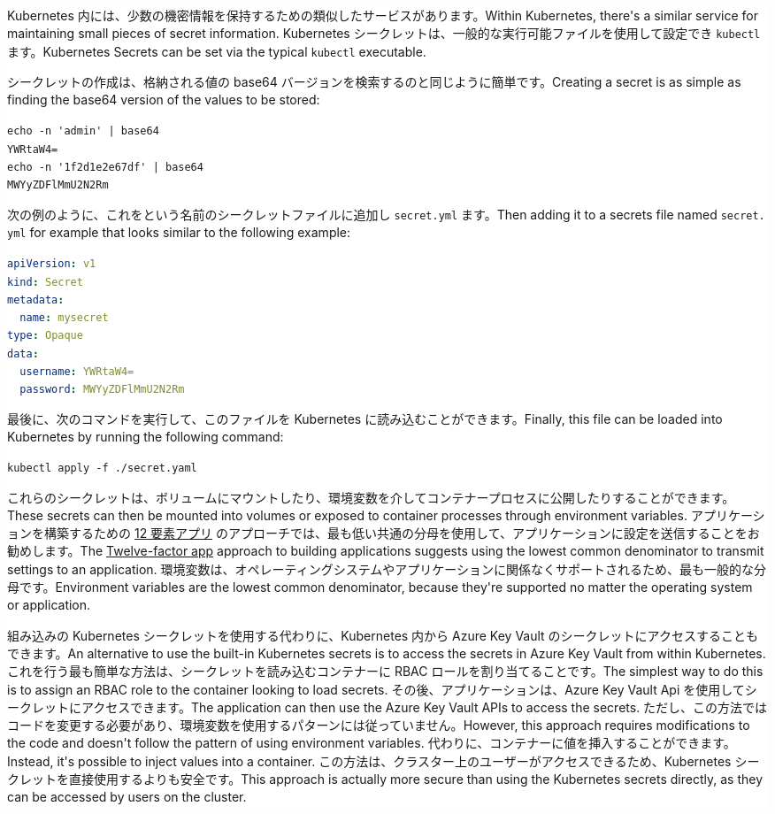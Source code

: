 <span data-ttu-id="22f67-316">Kubernetes 内には、少数の機密情報を保持するための類似したサービスがあります。</span><span class="sxs-lookup"><span data-stu-id="22f67-316">Within Kubernetes, there's a similar service for maintaining small pieces of secret information.</span></span> <span data-ttu-id="22f67-317">Kubernetes シークレットは、一般的な実行可能ファイルを使用して設定でき `kubectl` ます。</span><span class="sxs-lookup"><span data-stu-id="22f67-317">Kubernetes Secrets can be set via the typical `kubectl` executable.</span></span>

<span data-ttu-id="22f67-318">シークレットの作成は、格納される値の base64 バージョンを検索するのと同じように簡単です。</span><span class="sxs-lookup"><span data-stu-id="22f67-318">Creating a secret is as simple as finding the base64 version of the values to be stored:</span></span>

```console
echo -n 'admin' | base64
YWRtaW4=
echo -n '1f2d1e2e67df' | base64
MWYyZDFlMmU2N2Rm
```

<span data-ttu-id="22f67-319">次の例のように、これをという名前のシークレットファイルに追加し `secret.yml` ます。</span><span class="sxs-lookup"><span data-stu-id="22f67-319">Then adding it to a secrets file named `secret.yml` for example that looks similar to the following example:</span></span>

```yml
apiVersion: v1
kind: Secret
metadata:
  name: mysecret
type: Opaque
data:
  username: YWRtaW4=
  password: MWYyZDFlMmU2N2Rm
```

<span data-ttu-id="22f67-320">最後に、次のコマンドを実行して、このファイルを Kubernetes に読み込むことができます。</span><span class="sxs-lookup"><span data-stu-id="22f67-320">Finally, this file can be loaded into Kubernetes by running the following command:</span></span>

```console
kubectl apply -f ./secret.yaml
```

<span data-ttu-id="22f67-321">これらのシークレットは、ボリュームにマウントしたり、環境変数を介してコンテナープロセスに公開したりすることができます。</span><span class="sxs-lookup"><span data-stu-id="22f67-321">These secrets can then be mounted into volumes or exposed to container processes through environment variables.</span></span> <span data-ttu-id="22f67-322">アプリケーションを構築するための [12 要素アプリ](https://12factor.net/) のアプローチでは、最も低い共通の分母を使用して、アプリケーションに設定を送信することをお勧めします。</span><span class="sxs-lookup"><span data-stu-id="22f67-322">The [Twelve-factor app](https://12factor.net/) approach to building applications suggests using the lowest common denominator to transmit settings to an application.</span></span> <span data-ttu-id="22f67-323">環境変数は、オペレーティングシステムやアプリケーションに関係なくサポートされるため、最も一般的な分母です。</span><span class="sxs-lookup"><span data-stu-id="22f67-323">Environment variables are the lowest common denominator, because they're supported no matter the operating system or application.</span></span>

<span data-ttu-id="22f67-324">組み込みの Kubernetes シークレットを使用する代わりに、Kubernetes 内から Azure Key Vault のシークレットにアクセスすることもできます。</span><span class="sxs-lookup"><span data-stu-id="22f67-324">An alternative to use the built-in Kubernetes secrets is to access the secrets in Azure Key Vault from within Kubernetes.</span></span> <span data-ttu-id="22f67-325">これを行う最も簡単な方法は、シークレットを読み込むコンテナーに RBAC ロールを割り当てることです。</span><span class="sxs-lookup"><span data-stu-id="22f67-325">The simplest way to do this is to assign an RBAC role to the container looking to load secrets.</span></span> <span data-ttu-id="22f67-326">その後、アプリケーションは、Azure Key Vault Api を使用してシークレットにアクセスできます。</span><span class="sxs-lookup"><span data-stu-id="22f67-326">The application can then use the Azure Key Vault APIs to access the secrets.</span></span> <span data-ttu-id="22f67-327">ただし、この方法ではコードを変更する必要があり、環境変数を使用するパターンには従っていません。</span><span class="sxs-lookup"><span data-stu-id="22f67-327">However, this approach requires modifications to the code and doesn't follow the pattern of using environment variables.</span></span> <span data-ttu-id="22f67-328">代わりに、コンテナーに値を挿入することができます。</span><span class="sxs-lookup"><span data-stu-id="22f67-328">Instead, it's possible to inject values into a container.</span></span> <span data-ttu-id="22f67-329">この方法は、クラスター上のユーザーがアクセスできるため、Kubernetes シークレットを直接使用するよりも安全です。</span><span class="sxs-lookup"><span data-stu-id="22f67-329">This approach is actually more secure than using the Kubernetes secrets directly, as they can be accessed by users on the cluster.</span></span>
